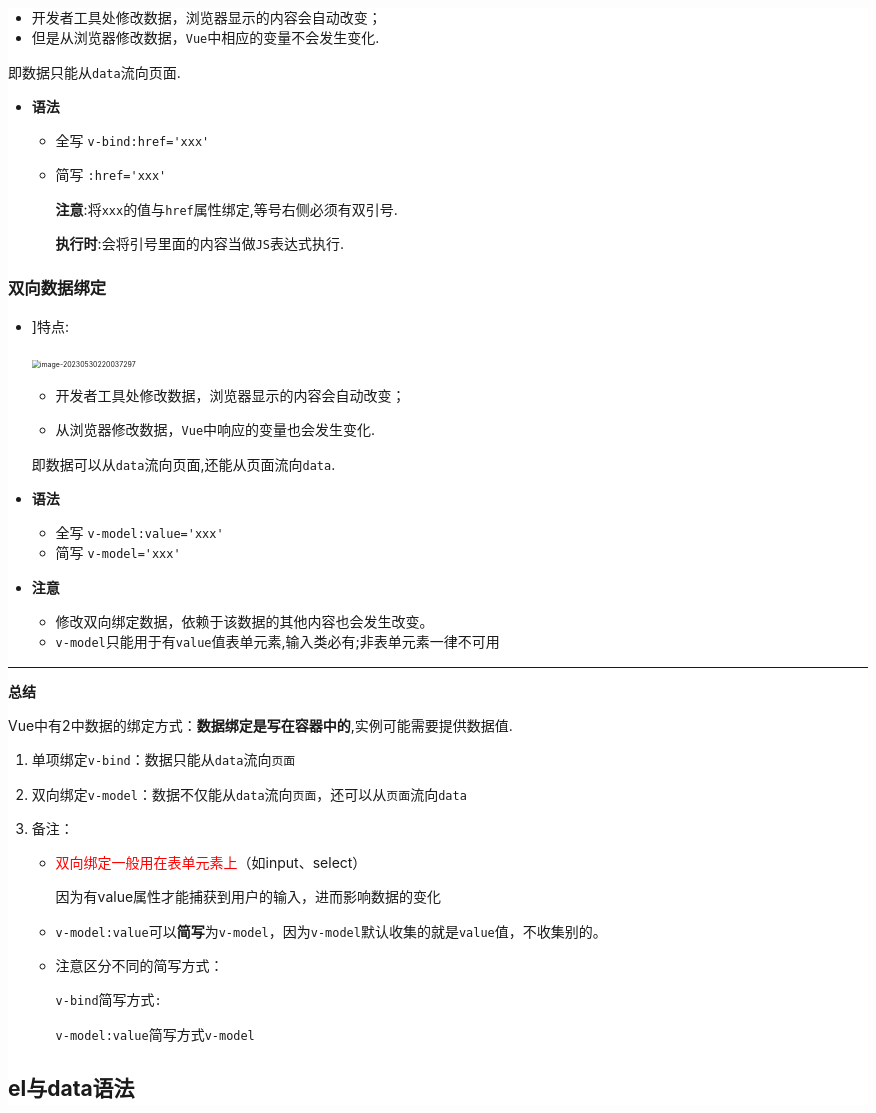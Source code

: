  - 开发者工具处修改数据，浏览器显示的内容会自动改变；
  - 但是从浏览器修改数据，`Vue`中相应的变量不会发生变化.

  即数据只能从`data`流向页面.

- **语法**

  - 全写 `v-bind:href='xxx'`

  - 简写 `:href='xxx'`

    **注意**:将`xxx`的值与`href`属性绑定,等号右侧必须有双引号.

    **执行时**:会将引号里面的内容当做`JS`表达式执行.

### 双向数据绑定

- ]特点:

  <img src="image-20230530220037297.png" alt="image-20230530220037297" style="zoom:50%;" />

  - 开发者工具处修改数据，浏览器显示的内容会自动改变；

  - 从浏览器修改数据，`Vue`中响应的变量也会发生变化.

  即数据可以从`data`流向页面,还能从页面流向`data`.

- **语法**

  - 全写 `v-model:value='xxx'`
  - 简写 `v-model='xxx'`

- **注意**

  - 修改双向绑定数据，依赖于该数据的其他内容也会发生改变。
  - `v-model`只能用于有`value`值表单元素,输入类必有;非表单元素一律不可用

---

**总结**

Vue中有2中数据的绑定方式：**数据绑定是写在容器中的**,实例可能需要提供数据值.

1. 单项绑定`v-bind`：数据只能从`data`流向`页面`

2. 双向绑定`v-model`：数据不仅能从`data`流向`页面`，还可以从`页面`流向`data`

3. 备注：

   - <font color=red>双向绑定一般用在表单元素上</font>（如input、select）

      因为有value属性才能捕获到用户的输入，进而影响数据的变化 

   - `v-model:value`可以**简写**为`v-model`，因为`v-model`默认收集的就是`value`值，不收集别的。

   - 注意区分不同的简写方式：

     `v-bind`简写方式`:`

     `v-model:value`简写方式`v-model`

## el与data语法
